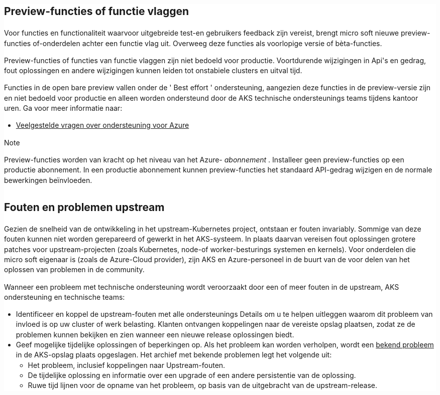 ## <a name="preview-features-or-feature-flags"></a>Preview-functies of functie vlaggen

Voor functies en functionaliteit waarvoor uitgebreide test-en gebruikers feedback zijn vereist, brengt micro soft nieuwe preview-functies of-onderdelen achter een functie vlag uit. Overweeg deze functies als voorlopige versie of bèta-functies.

Preview-functies of functies van functie vlaggen zijn niet bedoeld voor productie. Voortdurende wijzigingen in Api's en gedrag, fout oplossingen en andere wijzigingen kunnen leiden tot onstabiele clusters en uitval tijd.

Functies in de open bare preview vallen onder de ' Best effort ' ondersteuning, aangezien deze functies in de preview-versie zijn en niet bedoeld voor productie en alleen worden ondersteund door de AKS technische ondersteunings teams tijdens kantoor uren. Ga voor meer informatie naar:

* [Veelgestelde vragen over ondersteuning voor Azure](https://azure.microsoft.com/support/faq/)

> [!NOTE]
> Preview-functies worden van kracht op het niveau van het Azure- *abonnement* . Installeer geen preview-functies op een productie abonnement. In een productie abonnement kunnen preview-functies het standaard API-gedrag wijzigen en de normale bewerkingen beïnvloeden.

## <a name="upstream-bugs-and-issues"></a>Fouten en problemen upstream

Gezien de snelheid van de ontwikkeling in het upstream-Kubernetes project, ontstaan er fouten invariably. Sommige van deze fouten kunnen niet worden gerepareerd of gewerkt in het AKS-systeem. In plaats daarvan vereisen fout oplossingen grotere patches voor upstream-projecten (zoals Kubernetes, node-of worker-besturings systemen en kernels). Voor onderdelen die micro soft eigenaar is (zoals de Azure-Cloud provider), zijn AKS en Azure-personeel in de buurt van de voor delen van het oplossen van problemen in de community.

Wanneer een probleem met technische ondersteuning wordt veroorzaakt door een of meer fouten in de upstream, AKS ondersteuning en technische teams:

* Identificeer en koppel de upstream-fouten met alle ondersteunings Details om u te helpen uitleggen waarom dit probleem van invloed is op uw cluster of werk belasting. Klanten ontvangen koppelingen naar de vereiste opslag plaatsen, zodat ze de problemen kunnen bekijken en zien wanneer een nieuwe release oplossingen biedt.
* Geef mogelijke tijdelijke oplossingen of beperkingen op. Als het probleem kan worden verholpen, wordt een [bekend probleem](https://github.com/Azure/AKS/issues?q=is%3Aissue+is%3Aopen+label%3Aknown-issue) in de AKS-opslag plaats opgeslagen. Het archief met bekende problemen legt het volgende uit:
  * Het probleem, inclusief koppelingen naar Upstream-fouten.
  * De tijdelijke oplossing en informatie over een upgrade of een andere persistentie van de oplossing.
  * Ruwe tijd lijnen voor de opname van het probleem, op basis van de uitgebracht van de upstream-release.

